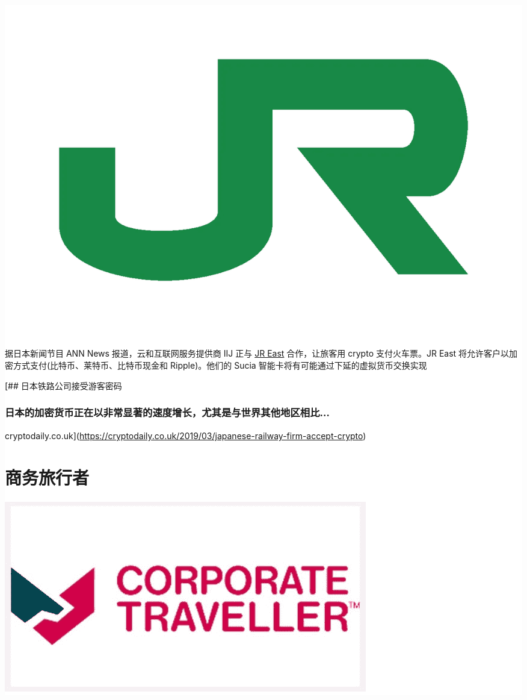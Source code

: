 ![](img/202964cfe72fc10a83f671287e2beda8.png)

据日本新闻节目 ANN News 报道，云和互联网服务提供商 IIJ 正与 [JR East](https://www.jreast.co.jp/e/) 合作，让旅客用 crypto 支付火车票。JR East 将允许客户以加密方式支付(比特币、莱特币、比特币现金和 Ripple)。他们的 Sucia 智能卡将有可能通过下延的虚拟货币交换实现

[](https://cryptodaily.co.uk/2019/03/japanese-railway-firm-accept-crypto) [## 日本铁路公司接受游客密码

### 日本的加密货币正在以非常显著的速度增长，尤其是与世界其他地区相比…

cryptodaily.co.uk](https://cryptodaily.co.uk/2019/03/japanese-railway-firm-accept-crypto) 

# 商务旅行者

![](img/17cd94d256586a1b81a8e68dcd4469da.png)
